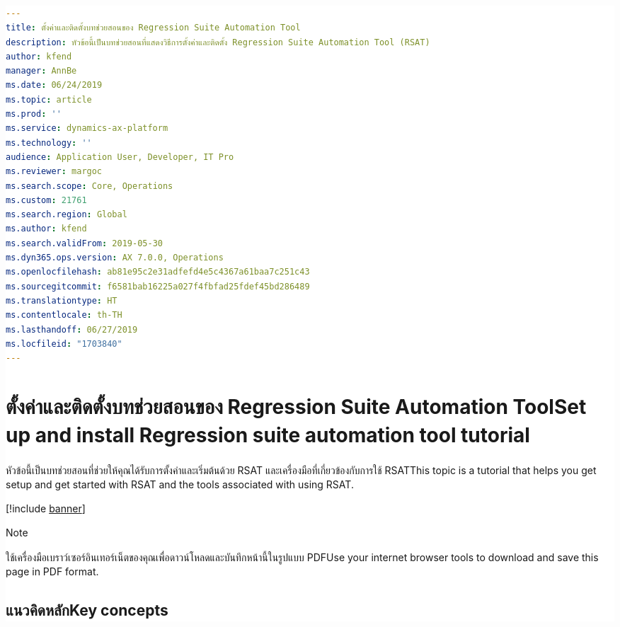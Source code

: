 ```yaml
---
title: ตั้งค่าและติดตั้งบทช่วยสอนของ Regression Suite Automation Tool
description: หัวข้อนี้เป็นบทช่วยสอนที่แสดงวิธีการตั้งค่าและติดตั้ง Regression Suite Automation Tool (RSAT)
author: kfend
manager: AnnBe
ms.date: 06/24/2019
ms.topic: article
ms.prod: ''
ms.service: dynamics-ax-platform
ms.technology: ''
audience: Application User, Developer, IT Pro
ms.reviewer: margoc
ms.search.scope: Core, Operations
ms.custom: 21761
ms.search.region: Global
ms.author: kfend
ms.search.validFrom: 2019-05-30
ms.dyn365.ops.version: AX 7.0.0, Operations
ms.openlocfilehash: ab81e95c2e31adfefd4e5c4367a61baa7c251c43
ms.sourcegitcommit: f6581bab16225a027f4fbfad25fdef45bd286489
ms.translationtype: HT
ms.contentlocale: th-TH
ms.lasthandoff: 06/27/2019
ms.locfileid: "1703840"
---
```

# <a name="set-up-and-install-regression-suite-automation-tool-tutorial"></a><span data-ttu-id="41088-103">ตั้งค่าและติดตั้งบทช่วยสอนของ Regression Suite Automation Tool</span><span class="sxs-lookup"><span data-stu-id="41088-103">Set up and install Regression suite automation tool tutorial</span></span>
<span data-ttu-id="41088-104">หัวข้อนี้เป็นบทช่วยสอนที่ช่วยให้คุณได้รับการตั้งค่าและเริ่มต้นด้วย RSAT และเครื่องมือที่เกี่ยวข้องกับการใช้ RSAT</span><span class="sxs-lookup"><span data-stu-id="41088-104">This topic is a tutorial that helps you get setup and get started with RSAT and the tools associated with using RSAT.</span></span> 

[!include [banner](../includes/banner.md)]

> [!NOTE]
> <span data-ttu-id="41088-105">ใช้เครื่องมือเบราว์เซอร์อินเทอร์เน็ตของคุณเพื่อดาวน์โหลดและบันทึกหน้านี้ในรูปแบบ PDF</span><span class="sxs-lookup"><span data-stu-id="41088-105">Use your internet browser tools to download and save this page in PDF format.</span></span> 

## <a name="key-concepts"></a><span data-ttu-id="41088-106">แนวคิดหลัก</span><span class="sxs-lookup"><span data-stu-id="41088-106">Key concepts</span></span>
